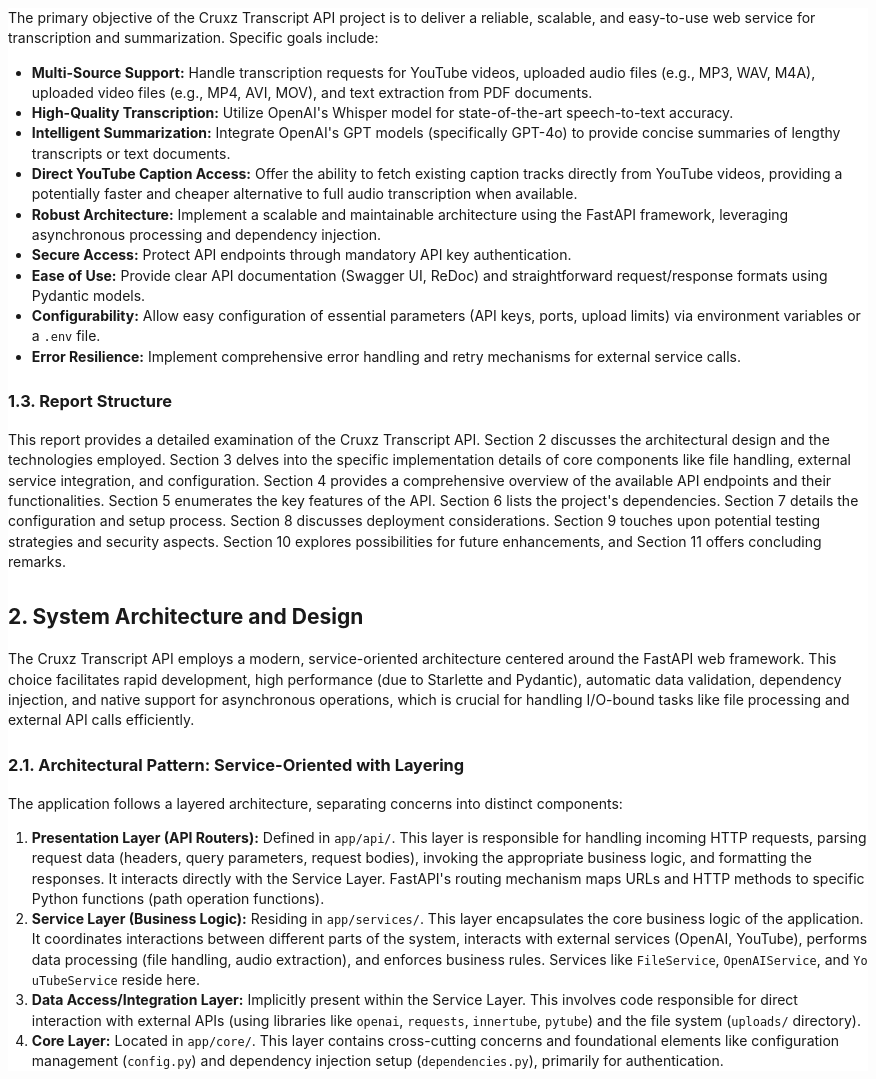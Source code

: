 The primary objective of the Cruxz Transcript API project is to deliver a reliable, scalable, and easy-to-use web service for transcription and summarization. Specific goals include:

*   **Multi-Source Support:** Handle transcription requests for YouTube videos, uploaded audio files (e.g., MP3, WAV, M4A), uploaded video files (e.g., MP4, AVI, MOV), and text extraction from PDF documents.
*   **High-Quality Transcription:** Utilize OpenAI's Whisper model for state-of-the-art speech-to-text accuracy.
*   **Intelligent Summarization:** Integrate OpenAI's GPT models (specifically GPT-4o) to provide concise summaries of lengthy transcripts or text documents.
*   **Direct YouTube Caption Access:** Offer the ability to fetch existing caption tracks directly from YouTube videos, providing a potentially faster and cheaper alternative to full audio transcription when available.
*   **Robust Architecture:** Implement a scalable and maintainable architecture using the FastAPI framework, leveraging asynchronous processing and dependency injection.
*   **Secure Access:** Protect API endpoints through mandatory API key authentication.
*   **Ease of Use:** Provide clear API documentation (Swagger UI, ReDoc) and straightforward request/response formats using Pydantic models.
*   **Configurability:** Allow easy configuration of essential parameters (API keys, ports, upload limits) via environment variables or a `.env` file.
*   **Error Resilience:** Implement comprehensive error handling and retry mechanisms for external service calls.

### 1.3. Report Structure

This report provides a detailed examination of the Cruxz Transcript API. Section 2 discusses the architectural design and the technologies employed. Section 3 delves into the specific implementation details of core components like file handling, external service integration, and configuration. Section 4 provides a comprehensive overview of the available API endpoints and their functionalities. Section 5 enumerates the key features of the API. Section 6 lists the project's dependencies. Section 7 details the configuration and setup process. Section 8 discusses deployment considerations. Section 9 touches upon potential testing strategies and security aspects. Section 10 explores possibilities for future enhancements, and Section 11 offers concluding remarks.

## 2. System Architecture and Design

The Cruxz Transcript API employs a modern, service-oriented architecture centered around the FastAPI web framework. This choice facilitates rapid development, high performance (due to Starlette and Pydantic), automatic data validation, dependency injection, and native support for asynchronous operations, which is crucial for handling I/O-bound tasks like file processing and external API calls efficiently.

### 2.1. Architectural Pattern: Service-Oriented with Layering

The application follows a layered architecture, separating concerns into distinct components:

1.  **Presentation Layer (API Routers):** Defined in `app/api/`. This layer is responsible for handling incoming HTTP requests, parsing request data (headers, query parameters, request bodies), invoking the appropriate business logic, and formatting the responses. It interacts directly with the Service Layer. FastAPI's routing mechanism maps URLs and HTTP methods to specific Python functions (path operation functions).
2.  **Service Layer (Business Logic):** Residing in `app/services/`. This layer encapsulates the core business logic of the application. It coordinates interactions between different parts of the system, interacts with external services (OpenAI, YouTube), performs data processing (file handling, audio extraction), and enforces business rules. Services like `FileService`, `OpenAIService`, and `YouTubeService` reside here.
3.  **Data Access/Integration Layer:** Implicitly present within the Service Layer. This involves code responsible for direct interaction with external APIs (using libraries like `openai`, `requests`, `innertube`, `pytube`) and the file system (`uploads/` directory).
4.  **Core Layer:** Located in `app/core/`. This layer contains cross-cutting concerns and foundational elements like configuration management (`config.py`) and dependency injection setup (`dependencies.py`), primarily for authentication.